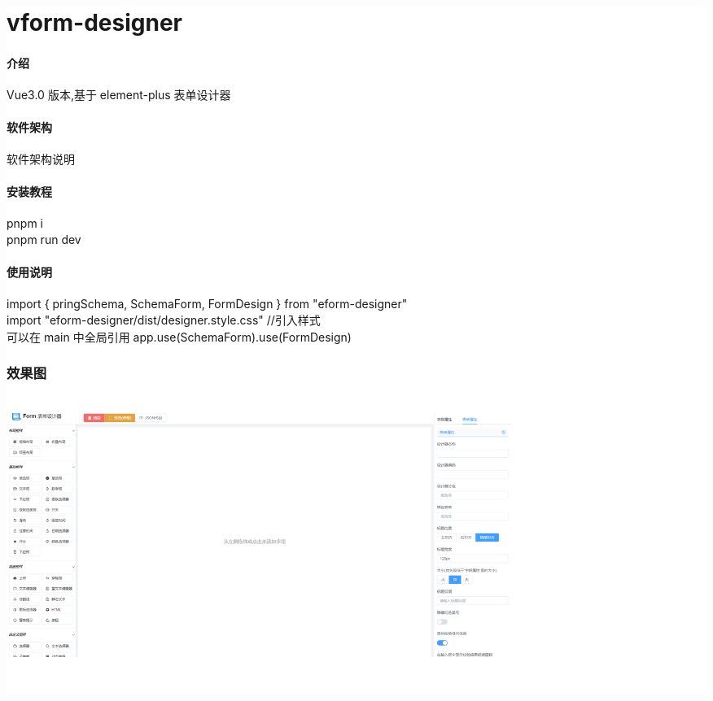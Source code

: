 # vform-designer

#### 介绍

Vue3.0 版本,基于 element-plus 表单设计器

#### 软件架构

软件架构说明

#### 安装教程

pnpm i
<br>
pnpm run dev

#### 使用说明

import { pringSchema, SchemaForm, FormDesign } from "eform-designer"
<br>
import "eform-designer/dist/designer.style.css" //引入样式
<br>
可以在 main 中全局引用
app.use(SchemaForm).use(FormDesign)

### 效果图

<br>
<img  src="./doc/img1.png" height="300" >
<br>
<br>
<br>